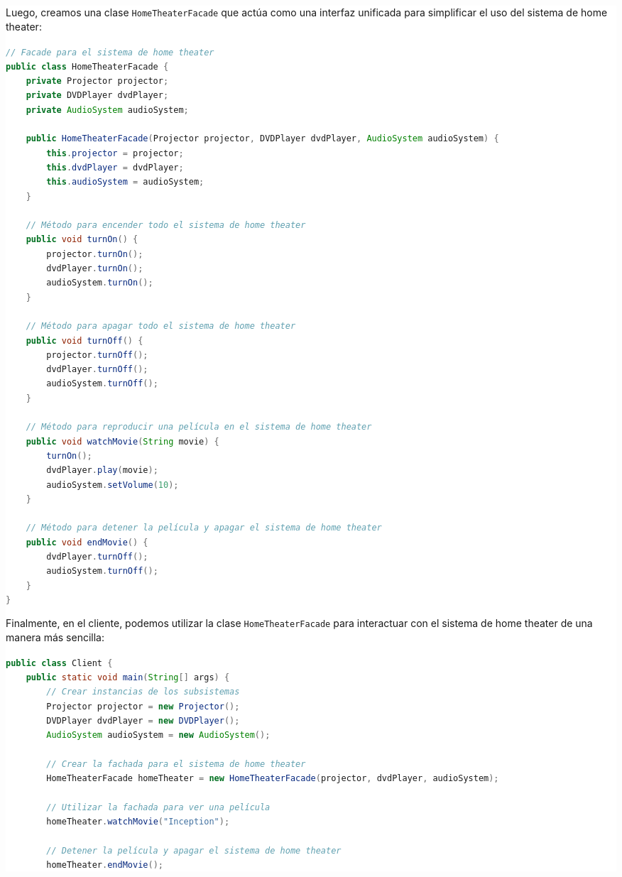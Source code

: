 Luego, creamos una clase `HomeTheaterFacade` que actúa como una interfaz unificada para simplificar el uso del sistema de home theater:

```java
// Facade para el sistema de home theater
public class HomeTheaterFacade {
    private Projector projector;
    private DVDPlayer dvdPlayer;
    private AudioSystem audioSystem;

    public HomeTheaterFacade(Projector projector, DVDPlayer dvdPlayer, AudioSystem audioSystem) {
        this.projector = projector;
        this.dvdPlayer = dvdPlayer;
        this.audioSystem = audioSystem;
    }

    // Método para encender todo el sistema de home theater
    public void turnOn() {
        projector.turnOn();
        dvdPlayer.turnOn();
        audioSystem.turnOn();
    }

    // Método para apagar todo el sistema de home theater
    public void turnOff() {
        projector.turnOff();
        dvdPlayer.turnOff();
        audioSystem.turnOff();
    }

    // Método para reproducir una película en el sistema de home theater
    public void watchMovie(String movie) {
        turnOn();
        dvdPlayer.play(movie);
        audioSystem.setVolume(10);
    }

    // Método para detener la película y apagar el sistema de home theater
    public void endMovie() {
        dvdPlayer.turnOff();
        audioSystem.turnOff();
    }
}

```

Finalmente, en el cliente, podemos utilizar la clase `HomeTheaterFacade` para interactuar con el sistema de home theater de una manera más sencilla:

```java
public class Client {
    public static void main(String[] args) {
        // Crear instancias de los subsistemas
        Projector projector = new Projector();
        DVDPlayer dvdPlayer = new DVDPlayer();
        AudioSystem audioSystem = new AudioSystem();

        // Crear la fachada para el sistema de home theater
        HomeTheaterFacade homeTheater = new HomeTheaterFacade(projector, dvdPlayer, audioSystem);

        // Utilizar la fachada para ver una película
        homeTheater.watchMovie("Inception");

        // Detener la película y apagar el sistema de home theater
        homeTheater.endMovie();
```